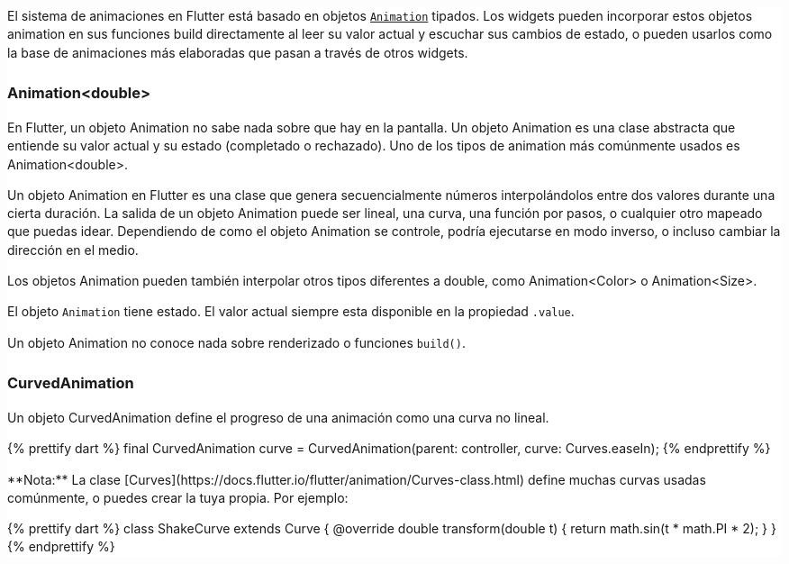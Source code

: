 </div>

El sistema de animaciones en Flutter está basado en 
objetos [`Animation`](https://docs.flutter.io/flutter/animation/Animation-class.html) tipados. 
Los widgets pueden incorporar estos objetos animation en sus funciones build directamente 
al leer su valor actual y escuchar sus cambios de estado, o pueden usarlos como la base
de animaciones más elaboradas que pasan a través de otros widgets.

<a name="animation-class"></a>
### Animation&lt;double&gt;

En Flutter, un objeto Animation no sabe nada sobre que hay en la pantalla.
Un objeto Animation es una clase abstracta que entiende su valor actual y 
su estado (completado o rechazado). Uno de los tipos de animation más comúnmente 
usados es Animation&lt;double&gt;.

Un objeto Animation en Flutter es una clase que genera secuencialmente números 
interpolándolos entre dos valores durante una cierta duración.
La salida de un objeto Animation puede ser lineal, una curva, una función por pasos,
o cualquier otro mapeado que puedas idear. Dependiendo de como el objeto Animation 
se controle, podría ejecutarse en modo inverso, o incluso cambiar la dirección en 
el medio.

Los objetos Animation pueden también interpolar otros tipos diferentes a double, como 
Animation&lt;Color&gt; o Animation&lt;Size&gt;.

El objeto `Animation` tiene estado. El valor actual siempre esta disponible 
en la propiedad `.value`.

Un objeto Animation no conoce nada sobre renderizado o funciones `build()`.

### CurvedAnimation

Un objeto CurvedAnimation define el progreso de una animación como una curva no lineal.


{% prettify dart %}
final CurvedAnimation curve =
    CurvedAnimation(parent: controller, curve: Curves.easeIn);
{% endprettify %}

<aside class="alert alert-success" markdown="1">
**Nota:**
La clase [Curves](https://docs.flutter.io/flutter/animation/Curves-class.html) 
define muchas curvas usadas comúnmente, o puedes crear la tuya propia.
Por ejemplo:


{% prettify dart %}
class ShakeCurve extends Curve {
  @override
  double transform(double t) {
    return math.sin(t * math.PI * 2);
  }
}
{% endprettify %}
</aside>
